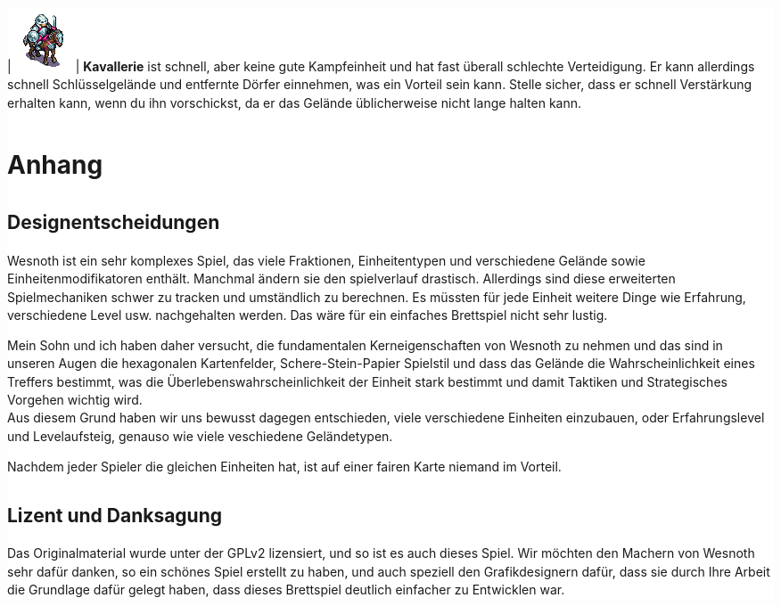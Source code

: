 |![cavalry](Bildquellen/Einheiten/cavalryman.png)|                                                                                                                                                                                                                                                                                                                                                                                                                                                                                                                                                                                                                                                                                                                                                                                                                                                                                                                                                                                                                                                                                                             **Kavallerie** ist schnell, aber keine gute Kampfeinheit und hat fast überall schlechte Verteidigung. Er kann allerdings schnell Schlüsselgelände und entfernte Dörfer einnehmen, was ein Vorteil sein kann. Stelle sicher, dass er schnell Verstärkung erhalten kann, wenn du ihn vorschickst, da er das Gelände üblicherweise nicht lange halten kann.


Anhang
========

## Designentscheidungen
Wesnoth ist ein sehr komplexes Spiel, das viele Fraktionen, Einheitentypen und verschiedene Gelände sowie Einheitenmodifikatoren enthält. Manchmal ändern sie den spielverlauf drastisch. Allerdings sind diese erweiterten Spielmechaniken schwer zu tracken und umständlich zu berechnen. Es müssten für jede Einheit weitere Dinge wie Erfahrung, verschiedene Level usw. nachgehalten werden. Das wäre für ein einfaches Brettspiel nicht sehr lustig.

Mein Sohn und ich haben daher versucht, die fundamentalen Kerneigenschaften von Wesnoth zu nehmen und das sind in unseren Augen die hexagonalen Kartenfelder, Schere-Stein-Papier Spielstil und dass das Gelände die Wahrscheinlichkeit eines Treffers bestimmt, was die Überlebenswahrscheinlichkeit der Einheit stark bestimmt und damit Taktiken und Strategisches Vorgehen wichtig wird.  
Aus diesem Grund haben wir uns bewusst dagegen entschieden, viele verschiedene Einheiten einzubauen, oder Erfahrungslevel und Levelaufsteig, genauso wie viele veschiedene Geländetypen.

Nachdem jeder Spieler die gleichen Einheiten hat, ist auf einer fairen Karte niemand im Vorteil.


## Lizent und Danksagung
Das Originalmaterial wurde unter der GPLv2 lizensiert, und so ist es auch dieses Spiel. Wir möchten den Machern von Wesnoth sehr dafür danken, so ein schönes Spiel erstellt zu haben, und auch speziell den Grafikdesignern dafür, dass sie durch Ihre Arbeit die Grundlage dafür gelegt haben, dass dieses Brettspiel deutlich einfacher zu Entwicklen war.
